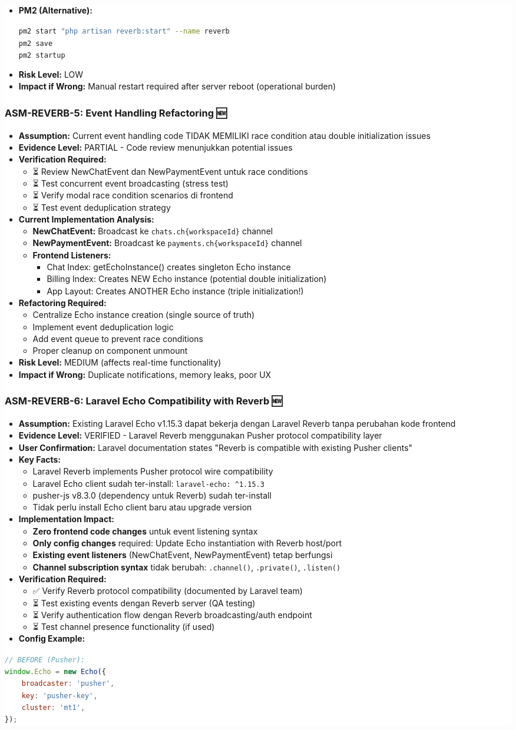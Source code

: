   - **PM2 (Alternative):**
    ```bash
    pm2 start "php artisan reverb:start" --name reverb
    pm2 save
    pm2 startup
    ```
- **Risk Level:** LOW
- **Impact if Wrong:** Manual restart required after server reboot (operational burden)

### ASM-REVERB-5: Event Handling Refactoring 🆕
- **Assumption:** Current event handling code TIDAK MEMILIKI race condition atau double initialization issues
- **Evidence Level:** PARTIAL - Code review menunjukkan potential issues
- **Verification Required:**
  - ⏳ Review NewChatEvent dan NewPaymentEvent untuk race conditions
  - ⏳ Test concurrent event broadcasting (stress test)
  - ⏳ Verify modal race condition scenarios di frontend
  - ⏳ Test event deduplication strategy
- **Current Implementation Analysis:**
  - **NewChatEvent:** Broadcast ke `chats.ch{workspaceId}` channel
  - **NewPaymentEvent:** Broadcast ke `payments.ch{workspaceId}` channel
  - **Frontend Listeners:** 
    - Chat Index: getEchoInstance() creates singleton Echo instance
    - Billing Index: Creates NEW Echo instance (potential double initialization)
    - App Layout: Creates ANOTHER Echo instance (triple initialization!)
- **Refactoring Required:**
  - Centralize Echo instance creation (single source of truth)
  - Implement event deduplication logic
  - Add event queue to prevent race conditions
  - Proper cleanup on component unmount
- **Risk Level:** MEDIUM (affects real-time functionality)
- **Impact if Wrong:** Duplicate notifications, memory leaks, poor UX

### ASM-REVERB-6: Laravel Echo Compatibility with Reverb 🆕
- **Assumption:** Existing Laravel Echo v1.15.3 dapat bekerja dengan Laravel Reverb tanpa perubahan kode frontend
- **Evidence Level:** VERIFIED - Laravel Reverb menggunakan Pusher protocol compatibility layer
- **User Confirmation:** Laravel documentation states "Reverb is compatible with existing Pusher clients"
- **Key Facts:**
  - Laravel Reverb implements Pusher protocol wire compatibility
  - Laravel Echo client sudah ter-install: `laravel-echo: ^1.15.3`
  - pusher-js v8.3.0 (dependency untuk Reverb) sudah ter-install
  - Tidak perlu install Echo client baru atau upgrade version
- **Implementation Impact:**
  - **Zero frontend code changes** untuk event listening syntax
  - **Only config changes** required: Update Echo instantiation with Reverb host/port
  - **Existing event listeners** (NewChatEvent, NewPaymentEvent) tetap berfungsi
  - **Channel subscription syntax** tidak berubah: `.channel()`, `.private()`, `.listen()`
- **Verification Required:**
  - ✅ Verify Reverb protocol compatibility (documented by Laravel team)
  - ⏳ Test existing events dengan Reverb server (QA testing)
  - ⏳ Verify authentication flow dengan Reverb broadcasting/auth endpoint
  - ⏳ Test channel presence functionality (if used)
- **Config Example:**
```javascript
// BEFORE (Pusher):
window.Echo = new Echo({
    broadcaster: 'pusher',
    key: 'pusher-key',
    cluster: 'mt1',
});

```